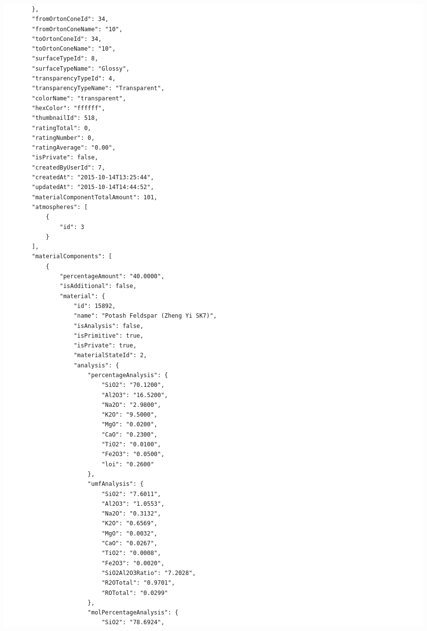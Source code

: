```
        },
        "fromOrtonConeId": 34,
        "fromOrtonConeName": "10",
        "toOrtonConeId": 34,
        "toOrtonConeName": "10",
        "surfaceTypeId": 8,
        "surfaceTypeName": "Glossy",
        "transparencyTypeId": 4,
        "transparencyTypeName": "Transparent",
        "colorName": "transparent",
        "hexColor": "ffffff",
        "thumbnailId": 518,
        "ratingTotal": 0,
        "ratingNumber": 0,
        "ratingAverage": "0.00",
        "isPrivate": false,
        "createdByUserId": 7,
        "createdAt": "2015-10-14T13:25:44",
        "updatedAt": "2015-10-14T14:44:52",
        "materialComponentTotalAmount": 101,
        "atmospheres": [
            {
                "id": 3
            }
        ],
        "materialComponents": [
            {
                "percentageAmount": "40.0000",
                "isAdditional": false,
                "material": {
                    "id": 15892,
                    "name": "Potash Feldspar (Zheng Yi SK7)",
                    "isAnalysis": false,
                    "isPrimitive": true,
                    "isPrivate": true,
                    "materialStateId": 2,
                    "analysis": {
                        "percentageAnalysis": {
                            "SiO2": "70.1200",
                            "Al2O3": "16.5200",
                            "Na2O": "2.9800",
                            "K2O": "9.5000",
                            "MgO": "0.0200",
                            "CaO": "0.2300",
                            "TiO2": "0.0100",
                            "Fe2O3": "0.0500",
                            "loi": "0.2600"
                        },
                        "umfAnalysis": {
                            "SiO2": "7.6011",
                            "Al2O3": "1.0553",
                            "Na2O": "0.3132",
                            "K2O": "0.6569",
                            "MgO": "0.0032",
                            "CaO": "0.0267",
                            "TiO2": "0.0008",
                            "Fe2O3": "0.0020",
                            "SiO2Al2O3Ratio": "7.2028",
                            "R2OTotal": "0.9701",
                            "ROTotal": "0.0299"
                        },
                        "molPercentageAnalysis": {
                            "SiO2": "78.6924",
```